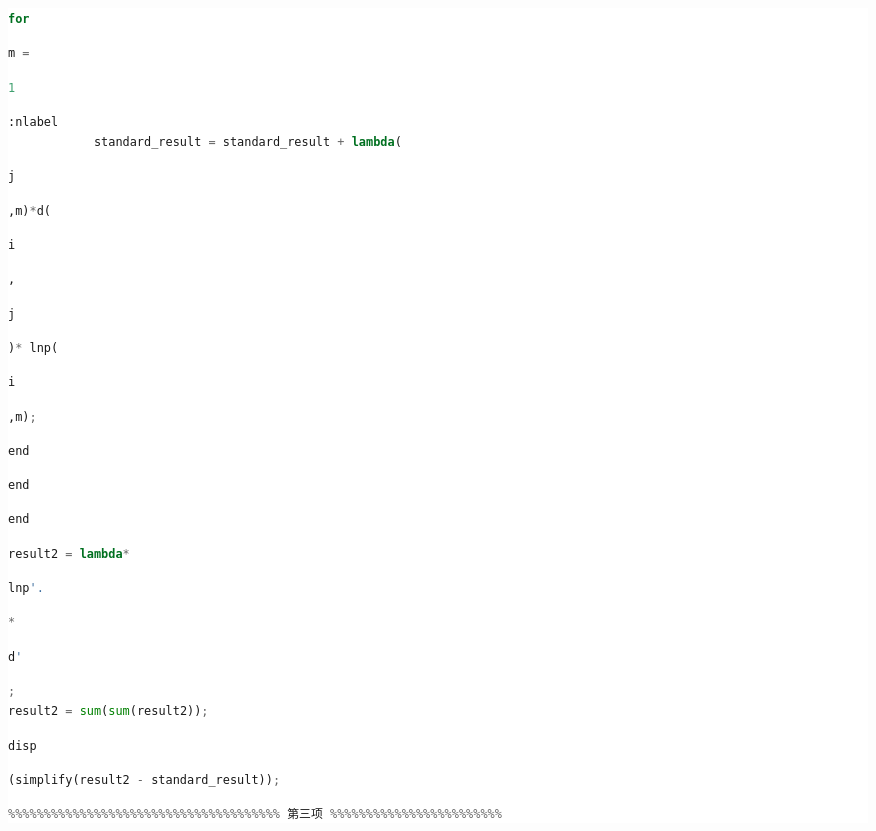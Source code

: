 ```python
```
```python
for
```
```python
m =
```
```python
1
```
```python
:nlabel
            standard_result = standard_result + lambda(
```
```python
j
```
```python
,m)*d(
```
```python
i
```
```python
,
```
```python
j
```
```python
)* lnp(
```
```python
i
```
```python
,m);
```
```python
end
```
```python
end
```
```python
end
```
```python
result2 = lambda*
```
```python
lnp'.
```
```python
*
```
```python
d'
```
```python
;
result2 = sum(sum(result2));
```
```python
disp
```
```python
(simplify(result2 - standard_result));
```
```python
%%%%%%%%%%%%%%%%%%%%%%%%%%%%%%%%%%%%%% 第三项 %%%%%%%%%%%%%%%%%%%%%%%%
```